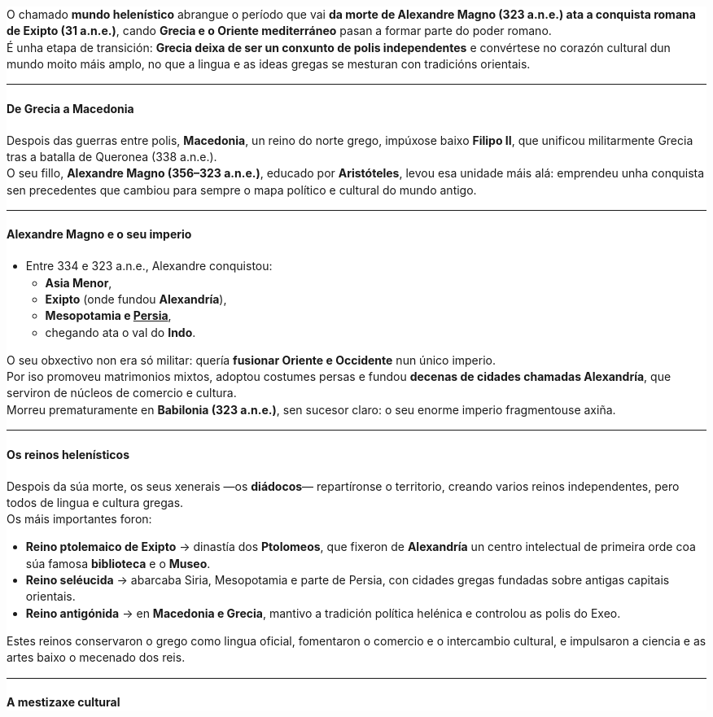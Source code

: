 O chamado **mundo helenístico** abrangue o período que vai **da morte de Alexandre Magno (323 a.n.e.) ata a conquista romana de Exipto (31 a.n.e.)**, cando **Grecia e o Oriente mediterráneo** pasan a formar parte do poder romano.  
É unha etapa de transición: **Grecia deixa de ser un conxunto de polis independentes** e convértese no corazón cultural dun mundo moito máis amplo, no que a lingua e as ideas gregas se mesturan con tradicións orientais.

---

#### De Grecia a Macedonia

Despois das guerras entre polis, **Macedonia**, un reino do norte grego, impúxose baixo **Filipo II**, que unificou militarmente Grecia tras a batalla de Queronea (338 a.n.e.).  
O seu fillo, **Alexandre Magno (356–323 a.n.e.)**, educado por **Aristóteles**, levou esa unidade máis alá: emprendeu unha conquista sen precedentes que cambiou para sempre o mapa político e cultural do mundo antigo.

---

#### Alexandre Magno e o seu imperio

* Entre 334 e 323 a.n.e., Alexandre conquistou:
    * **Asia Menor**,  
    * **Exipto** (onde fundou **Alexandría**),  
    * **Mesopotamia e [Persia](../textos/persia.md)**,  
    * chegando ata o val do **Indo**.  

O seu obxectivo non era só militar: quería **fusionar Oriente e Occidente** nun único imperio.  
Por iso promoveu matrimonios mixtos, adoptou costumes persas e fundou **decenas de cidades chamadas Alexandría**, que serviron de núcleos de comercio e cultura.  
Morreu prematuramente en **Babilonia (323 a.n.e.)**, sen sucesor claro: o seu enorme imperio fragmentouse axiña.

---

#### Os reinos helenísticos

Despois da súa morte, os seus xenerais —os **diádocos**— repartíronse o territorio, creando varios reinos independentes, pero todos de lingua e cultura gregas.  
Os máis importantes foron:

* **Reino ptolemaico de Exipto** → dinastía dos **Ptolomeos**, que fixeron de **Alexandría** un centro intelectual de primeira orde coa súa famosa **biblioteca** e o **Museo**.  
* **Reino seléucida** → abarcaba Siria, Mesopotamia e parte de Persia, con cidades gregas fundadas sobre antigas capitais orientais.  
* **Reino antigónida** → en **Macedonia e Grecia**, mantivo a tradición política helénica e controlou as polis do Exeo.

Estes reinos conservaron o grego como lingua oficial, fomentaron o comercio e o intercambio cultural, e impulsaron a ciencia e as artes baixo o mecenado dos reis.

---

#### A mestizaxe cultural
